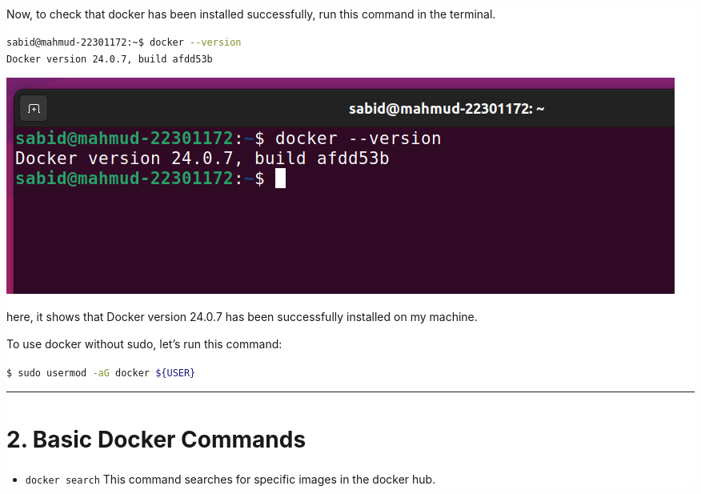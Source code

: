 Now, to check that docker has been installed successfully, run this command in the terminal.

```bash
sabid@mahmud-22301172:~$ docker --version
Docker version 24.0.7, build afdd53b
```

![Untitled](Assignment%203%20Docker%207294c6bc6dbc4f889ac3a63ec23cde4f/Untitled%201.png)

here, it shows that Docker version 24.0.7 has been successfully installed on my machine.

To use docker without sudo, let’s run this command:

```bash
$ sudo usermod -aG docker ${USER}
```

---

# 2. Basic Docker Commands

- `docker search` This command searches for specific images in the docker hub.
    